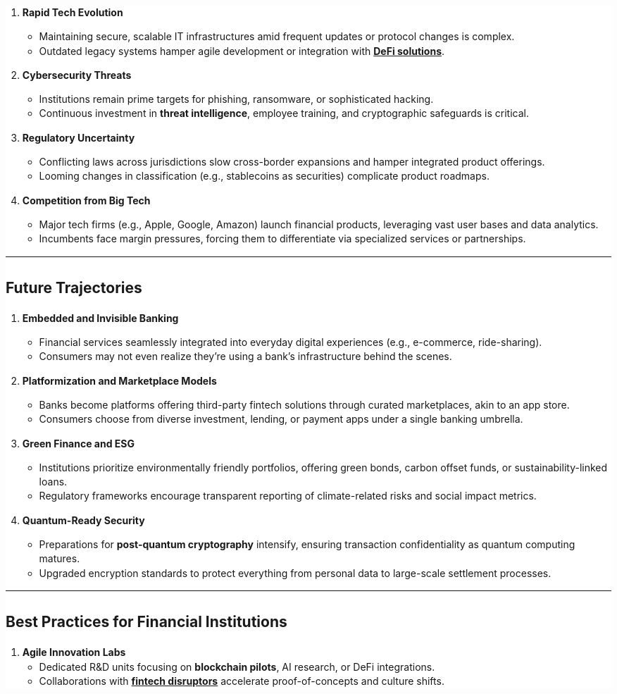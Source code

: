 1. **Rapid Tech Evolution**  
   - Maintaining secure, scalable IT infrastructures amid frequent updates or protocol changes is complex.  
   - Outdated legacy systems hamper agile development or integration with **[DeFi solutions](/literary_products/joes_notes/DEFI_INTRO.md)**.

2. **Cybersecurity Threats**  
   - Institutions remain prime targets for phishing, ransomware, or sophisticated hacking.  
   - Continuous investment in **threat intelligence**, employee training, and cryptographic safeguards is critical.

3. **Regulatory Uncertainty**  
   - Conflicting laws across jurisdictions slow cross-border expansions and hamper integrated product offerings.  
   - Looming changes in classification (e.g., stablecoins as securities) complicate product roadmaps.

4. **Competition from Big Tech**  
   - Major tech firms (e.g., Apple, Google, Amazon) launch financial products, leveraging vast user bases and data analytics.  
   - Incumbents face margin pressures, forcing them to differentiate via specialized services or partnerships.

---

## Future Trajectories

1. **Embedded and Invisible Banking**  
   - Financial services seamlessly integrated into everyday digital experiences (e.g., e-commerce, ride-sharing).  
   - Consumers may not even realize they’re using a bank’s infrastructure behind the scenes.

2. **Platformization and Marketplace Models**  
   - Banks become platforms offering third-party fintech solutions through curated marketplaces, akin to an app store.  
   - Consumers choose from diverse investment, lending, or payment apps under a single banking umbrella.

3. **Green Finance and ESG**  
   - Institutions prioritize environmentally friendly portfolios, offering green bonds, carbon offset funds, or sustainability-linked loans.  
   - Regulatory frameworks encourage transparent reporting of climate-related risks and social impact metrics.

4. **Quantum-Ready Security**  
   - Preparations for **post-quantum cryptography** intensify, ensuring transaction confidentiality as quantum computing matures.  
   - Upgraded encryption standards to protect everything from personal data to large-scale settlement processes.

---

## Best Practices for Financial Institutions

1. **Agile Innovation Labs**  
   - Dedicated R&D units focusing on **blockchain pilots**, AI research, or DeFi integrations.  
   - Collaborations with **[fintech disruptors](/literary_products/joes_notes/FINTECH_INNOVATORS.md)** accelerate proof-of-concepts and culture shifts.
